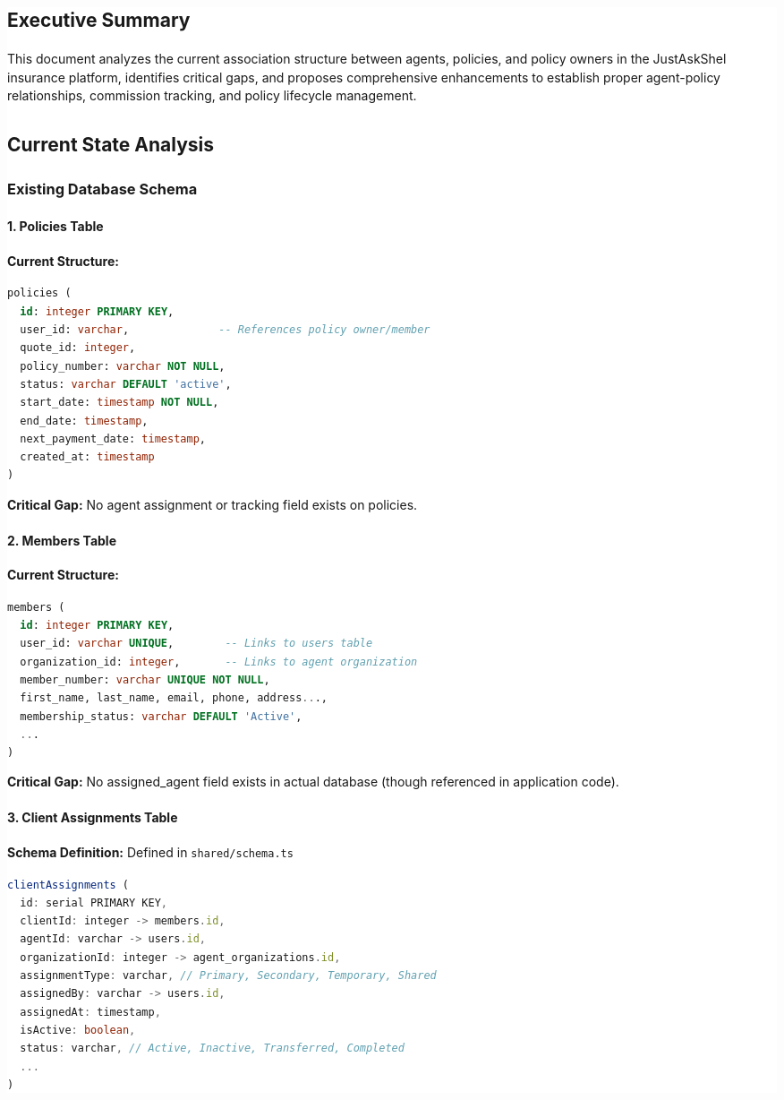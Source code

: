 ## Executive Summary
This document analyzes the current association structure between agents, policies, and policy owners in the JustAskShel insurance platform, identifies critical gaps, and proposes comprehensive enhancements to establish proper agent-policy relationships, commission tracking, and policy lifecycle management.

## Current State Analysis

### Existing Database Schema

#### 1. Policies Table
**Current Structure:**
```sql
policies (
  id: integer PRIMARY KEY,
  user_id: varchar,              -- References policy owner/member
  quote_id: integer,
  policy_number: varchar NOT NULL,
  status: varchar DEFAULT 'active',
  start_date: timestamp NOT NULL,
  end_date: timestamp,
  next_payment_date: timestamp,
  created_at: timestamp
)
```

**Critical Gap:** No agent assignment or tracking field exists on policies.

#### 2. Members Table
**Current Structure:**
```sql
members (
  id: integer PRIMARY KEY,
  user_id: varchar UNIQUE,        -- Links to users table
  organization_id: integer,       -- Links to agent organization
  member_number: varchar UNIQUE NOT NULL,
  first_name, last_name, email, phone, address...,
  membership_status: varchar DEFAULT 'Active',
  ...
)
```

**Critical Gap:** No assigned_agent field exists in actual database (though referenced in application code).

#### 3. Client Assignments Table
**Schema Definition:** Defined in `shared/schema.ts`
```typescript
clientAssignments (
  id: serial PRIMARY KEY,
  clientId: integer -> members.id,
  agentId: varchar -> users.id,
  organizationId: integer -> agent_organizations.id,
  assignmentType: varchar, // Primary, Secondary, Temporary, Shared
  assignedBy: varchar -> users.id,
  assignedAt: timestamp,
  isActive: boolean,
  status: varchar, // Active, Inactive, Transferred, Completed
  ...
)
```
